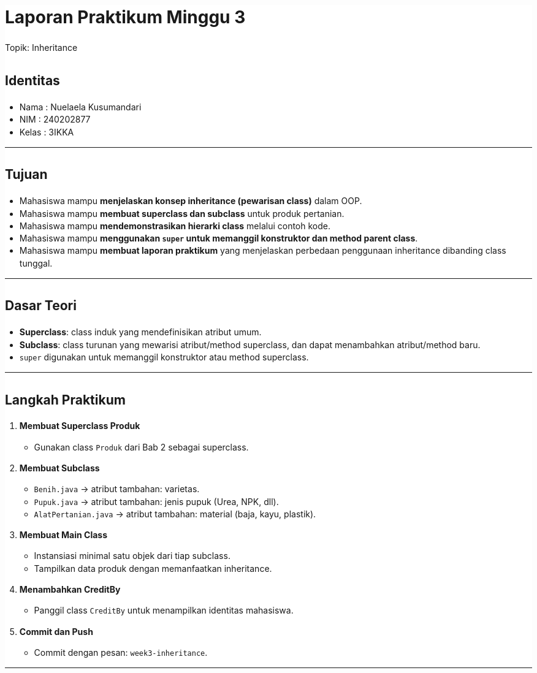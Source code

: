 # Laporan Praktikum Minggu 3

Topik: Inheritance

## Identitas

- Nama : Nuelaela Kusumandari
- NIM : 240202877
- Kelas : 3IKKA

---

## Tujuan

- Mahasiswa mampu **menjelaskan konsep inheritance (pewarisan class)** dalam OOP.
- Mahasiswa mampu **membuat superclass dan subclass** untuk produk pertanian.
- Mahasiswa mampu **mendemonstrasikan hierarki class** melalui contoh kode.
- Mahasiswa mampu **menggunakan `super` untuk memanggil konstruktor dan method parent class**.
- Mahasiswa mampu **membuat laporan praktikum** yang menjelaskan perbedaan penggunaan inheritance dibanding class tunggal.

---

## Dasar Teori

- **Superclass**: class induk yang mendefinisikan atribut umum.
- **Subclass**: class turunan yang mewarisi atribut/method superclass, dan dapat menambahkan atribut/method baru.
- `super` digunakan untuk memanggil konstruktor atau method superclass.

---

## Langkah Praktikum

1. **Membuat Superclass Produk**
   - Gunakan class `Produk` dari Bab 2 sebagai superclass.

2. **Membuat Subclass**
   - `Benih.java` → atribut tambahan: varietas.
   - `Pupuk.java` → atribut tambahan: jenis pupuk (Urea, NPK, dll).
   - `AlatPertanian.java` → atribut tambahan: material (baja, kayu, plastik).

3. **Membuat Main Class**
   - Instansiasi minimal satu objek dari tiap subclass.
   - Tampilkan data produk dengan memanfaatkan inheritance.

4. **Menambahkan CreditBy**
   - Panggil class `CreditBy` untuk menampilkan identitas mahasiswa.

5. **Commit dan Push**
   - Commit dengan pesan: `week3-inheritance`.

---